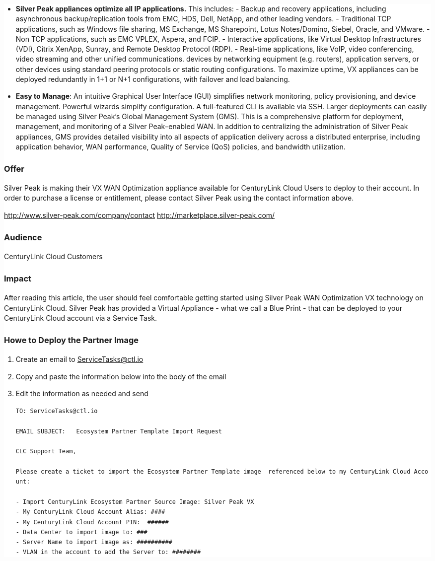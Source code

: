 * **Silver Peak appliances optimize all IP applications.** This includes: - Backup and recovery applications, including asynchronous backup/replication tools from EMC, HDS, Dell, NetApp, and other leading vendors. - Traditional TCP applications, such as Windows file sharing, MS Exchange, MS Sharepoint, Lotus Notes/Domino, Siebel, Oracle, and VMware. - Non TCP applications, such as EMC VPLEX, Aspera, and FCIP. - Interactive applications, like Virtual Desktop Infrastructures (VDI), Citrix XenApp, Sunray, and Remote Desktop Protocol (RDP). - Real-time applications, like VoIP, video conferencing, video streaming and other unified communications. devices by networking equipment (e.g. routers), application servers, or other devices using standard peering protocols or static routing configurations. To maximize uptime, VX appliances can be deployed redundantly in 1+1 or N+1 configurations, with failover and load balancing. 

* **Easy to Manage**: An intuitive Graphical User Interface (GUI) simplifies network monitoring, policy provisioning, and device management. Powerful wizards simplify configuration. A full-featured CLI is available via SSH. Larger deployments can easily be managed using Silver Peak’s Global Management System (GMS). This is a comprehensive platform for deployment, management, and monitoring of a Silver Peak–enabled WAN. In addition to centralizing the administration of Silver Peak appliances, GMS provides detailed visibility into all aspects of application delivery across a distributed enterprise, including application behavior, WAN performance, Quality of Service (QoS) policies, and bandwidth utilization.


### Offer

Silver Peak is making their VX WAN Optimization appliance available for CenturyLink Cloud Users to deploy to their account. 
In order to purchase a license or entitlement, please contact Silver Peak using the contact information above. 

http://www.silver-peak.com/company/contact
http://marketplace.silver-peak.com/


### Audience

CenturyLink Cloud Customers


### Impact

After reading this article, the user should feel comfortable getting started using Silver Peak WAN Optimization VX technology on CenturyLink Cloud. 
Silver Peak has provided a Virtual Appliance - what we call a Blue Print - that can be deployed to your CenturyLink Cloud account via a Service Task.


### Howe to Deploy the Partner Image

1. Create an email to ServiceTasks@ctl.io

2. Copy and paste the information below into the body of the email

3. Edit the information as needed and send

   ```
   TO: ServiceTasks@ctl.io

   EMAIL SUBJECT:   Ecosystem Partner Template Import Request

   CLC Support Team,

   Please create a ticket to import the Ecosystem Partner Template image  referenced below to my CenturyLink Cloud Account:

   - Import CenturyLink Ecosystem Partner Source Image: Silver Peak VX
   - My CenturyLink Cloud Account Alias: ####
   - My CenturyLink Cloud Account PIN:  ######
   - Data Center to import image to: ###
   - Server Name to import image as: ##########
   - VLAN in the account to add the Server to: ########
   ```